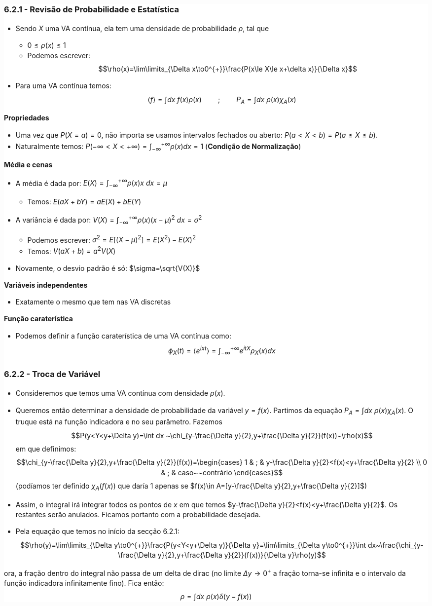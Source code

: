 ### 6.2.1 - Revisão de Probabilidade e Estatística
- Sendo $X$ uma VA contínua, ela tem uma densidade de probabilidade $\rho$, tal que 
    - $0\le\rho(x)\le1$
    - Podemos escrever: $$\rho(x)=\lim\limits_{\Delta x\to0^{+}}\frac{P(x\le X\le x+\delta x)}{\Delta x}$$

- Para uma VA contínua temos:
$$\langle f\rangle=\int dx~f(x)\rho(x) \quad\quad;\quad\quad P_{A}=\int dx~\rho(x)\chi_{A}(x)$$

**Propriedades**
- Uma vez que $P(X=a)=0$, não importa se usamos intervalos fechados ou aberto: $P(a<X<b)=P(a\le X\le b)$.
- Naturalmente temos: $P(-\infty<X<+\infty)=\int_{-\infty}^{+\infty}\rho(x)dx=1$ (**Condição de Normalização**)

**Média e cenas**
- A média é dada por: $E(X)=\int_{-\infty}^{+\infty}\rho(x)x~dx=\mu$
    - Temos: $E(aX+bY)=aE(X)+bE(Y)$

- A variância é dada por: $V(X)=\int_{-\infty}^{+\infty}\rho(x)(x-\mu)^{2}~dx=\sigma^{2}$
    - Podemos escrever: $\sigma^{2}=E[(X-\mu)^{2}]=E(X^{2})-E(X)^{2}$
    - Temos: $V(aX+b)=a^{2}V(X)$

- Novamente, o desvio padrão é só: $\sigma=\sqrt{V(X)}$

**Variáveis independentes**
- Exatamente o mesmo que tem nas VA discretas

**Função caraterística**
- Podemos definir a função caraterística de uma VA contínua como:
$$\phi_{X}(t)=\langle e^{ixt}\rangle=\int_{-\infty}^{+\infty}e^{itX}\rho_{X}(x)dx$$

### 6.2.2 - Troca de Variável
- Consideremos que temos uma VA contínua com densidade $\rho(x)$. 
- Queremos então determinar a densidade de probabilidade da variável $y=f(x)$. Partimos da equação $P_{A}=\int dx~\rho(x)\chi_{A}(x)$. O truque está na função indicadora e no seu parâmetro. Fazemos
$$P(y<Y<y+\Delta y)=\int dx ~\chi_{y-\frac{\Delta y}{2},y+\frac{\Delta y}{2}}(f(x))~\rho(x)$$
em que definimos:
$$\chi_{y-\frac{\Delta y}{2},y+\frac{\Delta y}{2}}(f(x))=\begin{cases}
1 & ; & y-\frac{\Delta y}{2}<f(x)<y+\frac{\Delta y}{2} \\
0 & ; & caso~~contrário
\end{cases}$$
(podíamos ter definido $\chi_{A}(f(x))$ que daría $1$ apenas se $f(x)\in A=[y-\frac{\Delta y}{2},y+\frac{\Delta y}{2}]$)

- Assim, o integral irá integrar todos os pontos de $x$ em que temos $y-\frac{\Delta y}{2}<f(x)<y+\frac{\Delta y}{2}$. Os restantes serão anulados. Ficamos portanto com a probabilidade desejada.
- Pela equação que temos no início da secção 6.2.1:
$$\rho(y)=\lim\limits_{\Delta y\to0^{+}}\frac{P(y<Y<y+\Delta y)}{\Delta y}=\lim\limits_{\Delta y\to0^{+}}\int dx~\frac{\chi_{y-\frac{\Delta y}{2},y+\frac{\Delta y}{2}}(f(x))}{\Delta y}\rho(y)$$

ora, a fração dentro do integral não passa de um delta de dirac (no limite $\Delta y\to0^{+}$ a fração torna-se infinita e o intervalo da função indicadora infinitamente fino). Fica então:
$$\rho=\int dx ~ \rho(x)\delta(y-f(x))$$
